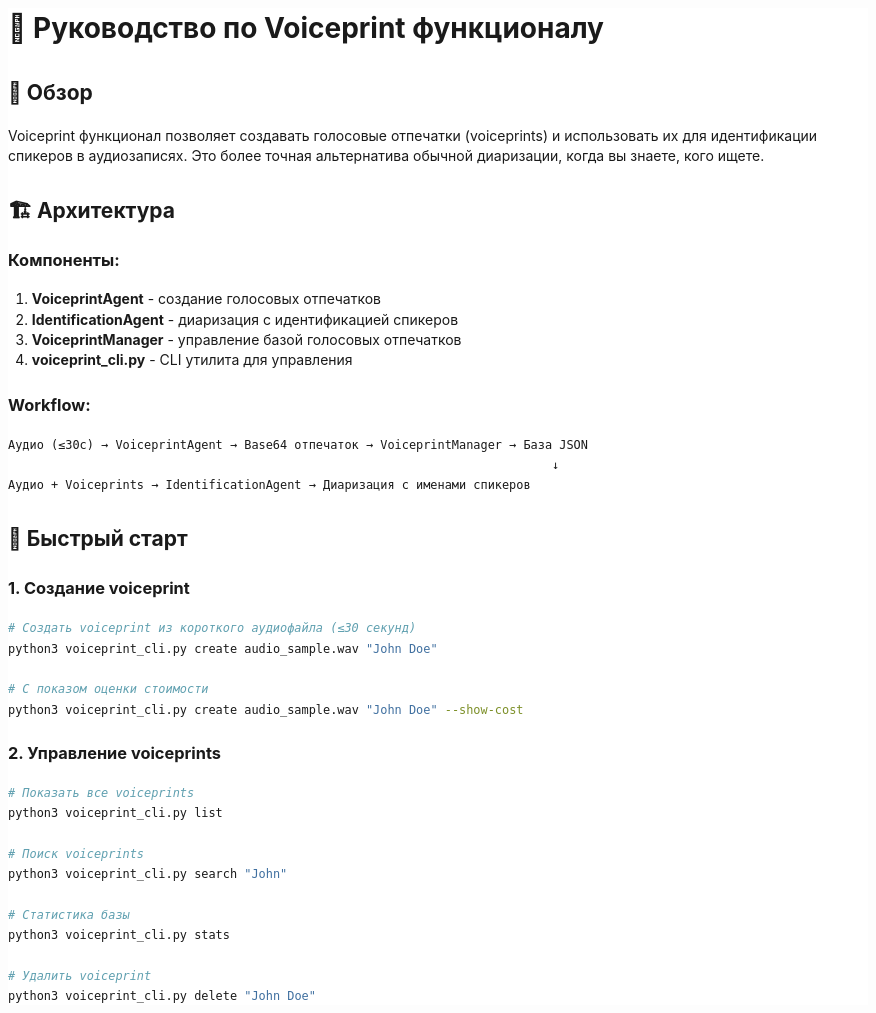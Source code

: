 # 🎯 Руководство по Voiceprint функционалу

## 📖 Обзор

Voiceprint функционал позволяет создавать голосовые отпечатки (voiceprints) и использовать их для идентификации спикеров в аудиозаписях. Это более точная альтернатива обычной диаризации, когда вы знаете, кого ищете.

## 🏗️ Архитектура

### Компоненты:
1. **VoiceprintAgent** - создание голосовых отпечатков
2. **IdentificationAgent** - диаризация с идентификацией спикеров  
3. **VoiceprintManager** - управление базой голосовых отпечатков
4. **voiceprint_cli.py** - CLI утилита для управления

### Workflow:
```
Аудио (≤30с) → VoiceprintAgent → Base64 отпечаток → VoiceprintManager → База JSON
                                                                            ↓
Аудио + Voiceprints → IdentificationAgent → Диаризация с именами спикеров
```

## 🚀 Быстрый старт

### 1. Создание voiceprint

```bash
# Создать voiceprint из короткого аудиофайла (≤30 секунд)
python3 voiceprint_cli.py create audio_sample.wav "John Doe"

# С показом оценки стоимости
python3 voiceprint_cli.py create audio_sample.wav "John Doe" --show-cost
```

### 2. Управление voiceprints

```bash
# Показать все voiceprints
python3 voiceprint_cli.py list

# Поиск voiceprints
python3 voiceprint_cli.py search "John"

# Статистика базы
python3 voiceprint_cli.py stats

# Удалить voiceprint
python3 voiceprint_cli.py delete "John Doe"
```
